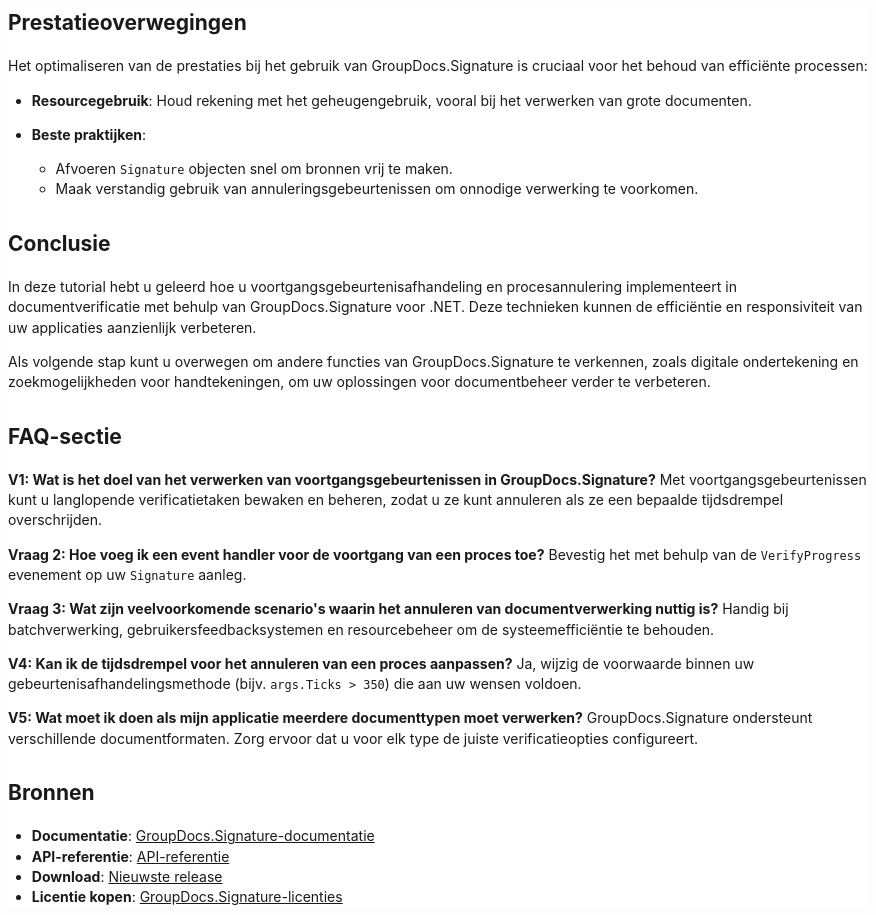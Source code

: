 ## Prestatieoverwegingen
Het optimaliseren van de prestaties bij het gebruik van GroupDocs.Signature is cruciaal voor het behoud van efficiënte processen:
- **Resourcegebruik**: Houd rekening met het geheugengebruik, vooral bij het verwerken van grote documenten.
  
- **Beste praktijken**:
  - Afvoeren `Signature` objecten snel om bronnen vrij te maken.
  - Maak verstandig gebruik van annuleringsgebeurtenissen om onnodige verwerking te voorkomen.

## Conclusie
In deze tutorial hebt u geleerd hoe u voortgangsgebeurtenisafhandeling en procesannulering implementeert in documentverificatie met behulp van GroupDocs.Signature voor .NET. Deze technieken kunnen de efficiëntie en responsiviteit van uw applicaties aanzienlijk verbeteren.

Als volgende stap kunt u overwegen om andere functies van GroupDocs.Signature te verkennen, zoals digitale ondertekening en zoekmogelijkheden voor handtekeningen, om uw oplossingen voor documentbeheer verder te verbeteren.

## FAQ-sectie

**V1: Wat is het doel van het verwerken van voortgangsgebeurtenissen in GroupDocs.Signature?**
Met voortgangsgebeurtenissen kunt u langlopende verificatietaken bewaken en beheren, zodat u ze kunt annuleren als ze een bepaalde tijdsdrempel overschrijden.

**Vraag 2: Hoe voeg ik een event handler voor de voortgang van een proces toe?**
Bevestig het met behulp van de `VerifyProgress` evenement op uw `Signature` aanleg.

**Vraag 3: Wat zijn veelvoorkomende scenario's waarin het annuleren van documentverwerking nuttig is?**
Handig bij batchverwerking, gebruikersfeedbacksystemen en resourcebeheer om de systeemefficiëntie te behouden.

**V4: Kan ik de tijdsdrempel voor het annuleren van een proces aanpassen?**
Ja, wijzig de voorwaarde binnen uw gebeurtenisafhandelingsmethode (bijv. `args.Ticks > 350`) die aan uw wensen voldoen.

**V5: Wat moet ik doen als mijn applicatie meerdere documenttypen moet verwerken?**
GroupDocs.Signature ondersteunt verschillende documentformaten. Zorg ervoor dat u voor elk type de juiste verificatieopties configureert.

## Bronnen
- **Documentatie**: [GroupDocs.Signature-documentatie](https://docs.groupdocs.com/signature/net/)
- **API-referentie**: [API-referentie](https://reference.groupdocs.com/signature/net/)
- **Download**: [Nieuwste release](https://releases.groupdocs.com/signature/net/)
- **Licentie kopen**: [GroupDocs.Signature-licenties](https://purchase.groupdocs.com/signature)